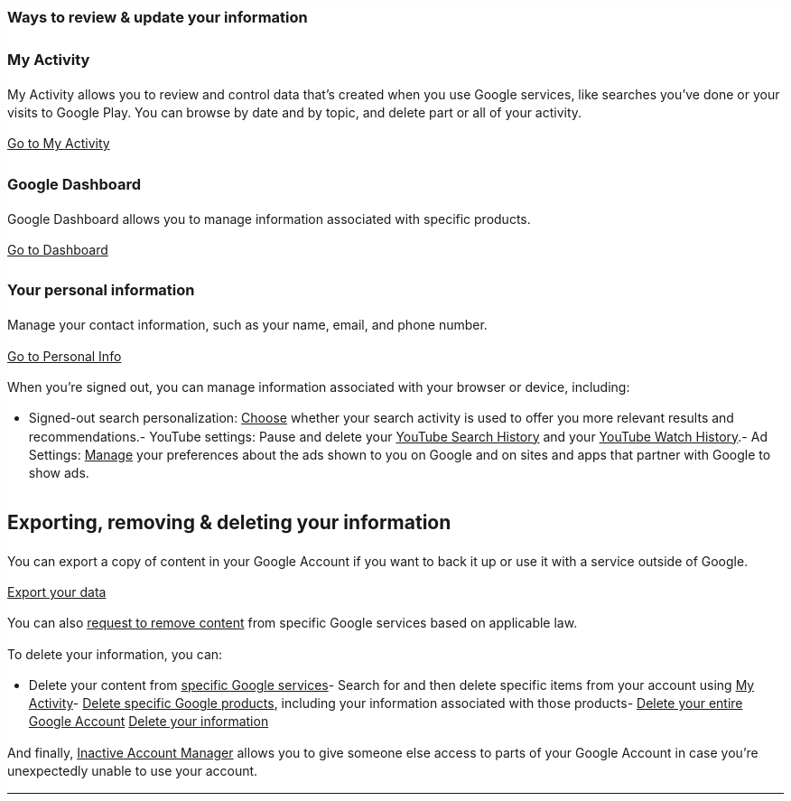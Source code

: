 ### Ways to review &amp; update your information

### My Activity

My Activity allows you to review and control data that’s created when you use Google services, like searches you’ve done or your visits to Google Play. You can browse by date and by topic, and delete part or all of your activity.

[Go to My Activity](https://myactivity.google.com/myactivity?utm_source=pp)

### Google Dashboard

Google Dashboard allows you to manage information associated with specific products.

[Go to Dashboard](https://myaccount.google.com/dashboard?utm_source=pp)

### Your personal information

Manage your contact information, such as your name, email, and phone number.

[Go to Personal Info](https://myaccount.google.com/personal-info?utm_source=pp)

When you’re signed out, you can manage information associated with your browser or device, including:
- Signed-out search personalization: [Choose](https://www.google.com/history/optout?utm_source=pp) whether your search activity is used to offer you more relevant results and recommendations.- YouTube settings: Pause and delete your [YouTube Search History](https://www.youtube.com/feed/history/search_history?utm_source=pp) and your [YouTube Watch History](https://www.youtube.com/feed/history?utm_source=pp).- Ad Settings: [Manage](https://adssettings.google.com/?utm_source=pp) your preferences about the ads shown to you on Google and on sites and apps that partner with Google to show ads.
## Exporting, removing &amp; deleting your information

You can export a copy of content in your Google Account if you want to back it up or use it with a service outside of Google.

[Export your data](https://takeout.google.com/?utm_source=pp)

You can also [request to remove content](https://support.google.com/legal?p=privpol_remove) from specific Google services based on applicable law.

To delete your information, you can:
- Delete your content from [specific Google services](privacy#footnote-delete-specific)- Search for and then delete specific items from your account using [My Activity](https://myactivity.google.com/?utm_source=pp)- [Delete specific Google products](https://myaccount.google.com/deleteservices?utm_source=pp), including your information associated with those products- [Delete your entire Google Account](https://myaccount.google.com/deleteaccount?utm_source=pp)
[Delete your information](https://myaccount.google.com/delete-services-or-account?utm_source=pp)

And finally, [Inactive Account Manager](https://myaccount.google.com/inactive?utm_source=pp) allows you to give someone else access to parts of your Google Account in case you’re unexpectedly unable to use your account.

---

